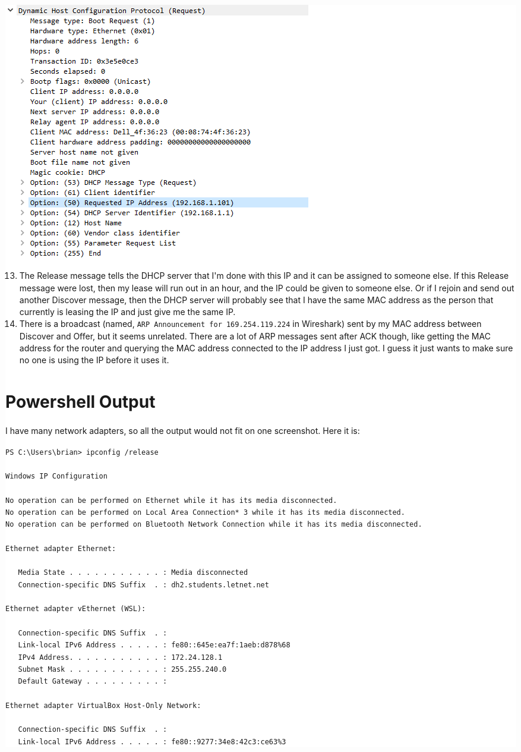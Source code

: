 ![Alt text](images/q12.2.png)

13. The Release message tells the DHCP server that I'm done with this IP and it can be assigned to someone else. If this Release message were lost, then my lease will run out in an hour, and the IP could be given to someone else. Or if I rejoin and send out another Discover message, then the DHCP server will probably see that I have the same MAC address as the person that currently is leasing the IP and just give me the same IP. 
14. There is a broadcast (named, `ARP Announcement for 169.254.119.224` in Wireshark) sent by my MAC address between Discover and Offer, but it seems unrelated. There are a lot of ARP messages sent after ACK though, like getting the MAC address for the router and querying the MAC address connected to the IP address I just got. I guess it just wants to make sure no one is using the IP before it uses it. 

# Powershell Output
I have many network adapters, so all the output would not fit on one screenshot. Here it is:
```
PS C:\Users\brian> ipconfig /release

Windows IP Configuration

No operation can be performed on Ethernet while it has its media disconnected.
No operation can be performed on Local Area Connection* 3 while it has its media disconnected.
No operation can be performed on Bluetooth Network Connection while it has its media disconnected.

Ethernet adapter Ethernet:

   Media State . . . . . . . . . . . : Media disconnected
   Connection-specific DNS Suffix  . : dh2.students.letnet.net

Ethernet adapter vEthernet (WSL):

   Connection-specific DNS Suffix  . :
   Link-local IPv6 Address . . . . . : fe80::645e:ea7f:1aeb:d878%68
   IPv4 Address. . . . . . . . . . . : 172.24.128.1
   Subnet Mask . . . . . . . . . . . : 255.255.240.0
   Default Gateway . . . . . . . . . :

Ethernet adapter VirtualBox Host-Only Network:

   Connection-specific DNS Suffix  . :
   Link-local IPv6 Address . . . . . : fe80::9277:34e8:42c3:ce63%3
```